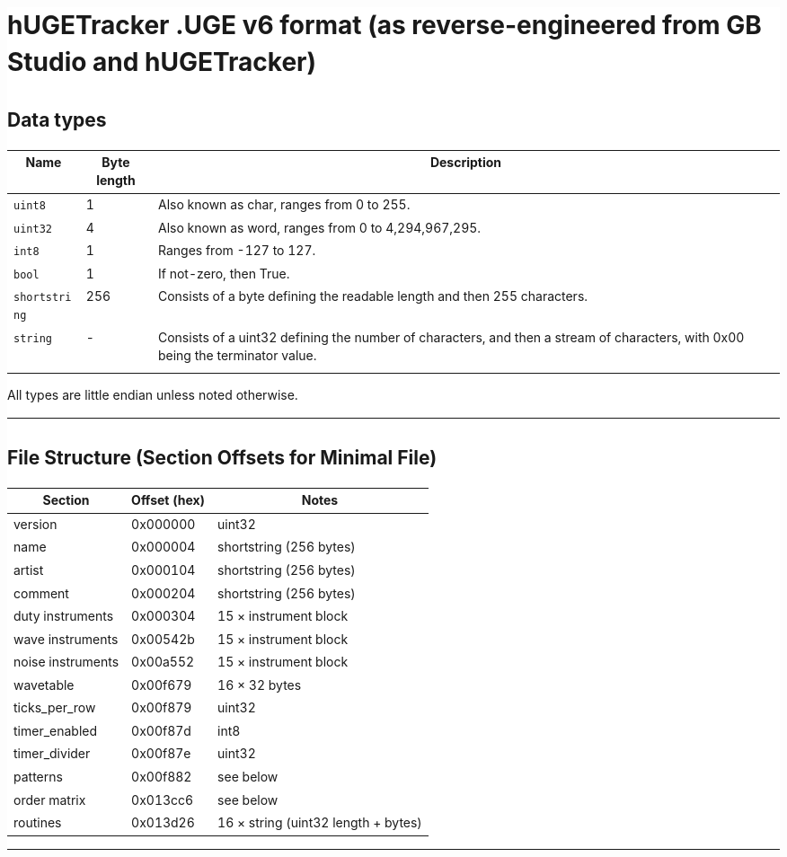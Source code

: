 # hUGETracker .UGE v6 format (as reverse-engineered from GB Studio and hUGETracker)

## Data types

| Name          | Byte length | Description                                                                                                                    |
| ------------- | ----------- | ------------------------------------------------------------------------------------------------------------------------------ |
| `uint8`       | 1           | Also known as char, ranges from 0 to 255.                                                                                      |
| `uint32`      | 4           | Also known as word, ranges from 0 to 4,294,967,295.                                                                            |
| `int8`        | 1           | Ranges from -127 to 127.                                                                                                       |
| `bool`        | 1           | If not-zero, then True.                                                                                                        |
| `shortstring` | 256         | Consists of a byte defining the readable length and then 255 characters.                                                       |
| `string`      | -           | Consists of a uint32 defining the number of characters, and then a stream of characters, with 0x00 being the terminator value. |
|               |             |                                                                                                                                |

All types are little endian unless noted otherwise.

---

## File Structure (Section Offsets for Minimal File)

| Section           | Offset (hex) | Notes                               |
| ----------------- | ------------ | ----------------------------------- |
| version           | 0x000000     | uint32                              |
| name              | 0x000004     | shortstring (256 bytes)             |
| artist            | 0x000104     | shortstring (256 bytes)             |
| comment           | 0x000204     | shortstring (256 bytes)             |
| duty instruments  | 0x000304     | 15 × instrument block               |
| wave instruments  | 0x00542b     | 15 × instrument block               |
| noise instruments | 0x00a552     | 15 × instrument block               |
| wavetable         | 0x00f679     | 16 × 32 bytes                       |
| ticks_per_row     | 0x00f879     | uint32                              |
| timer_enabled     | 0x00f87d     | int8                                |
| timer_divider     | 0x00f87e     | uint32                              |
| patterns          | 0x00f882     | see below                           |
| order matrix      | 0x013cc6     | see below                           |
| routines          | 0x013d26     | 16 × string (uint32 length + bytes) |

---